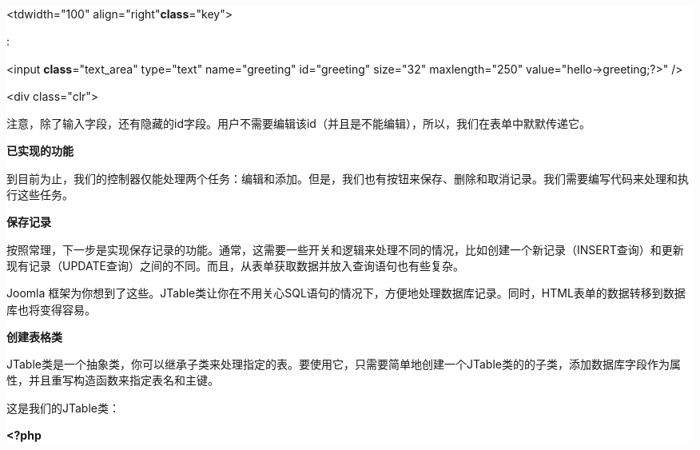 <tdwidth="100" align="right"**class**="key">

<label for="greeting">

**<?php**echo JText::_('Greeting'); **?>**:

</label>

</td>

<td>

<input **class**="text_area" type="text" name="greeting" id="greeting" size="32" maxlength="250" value="<?php echo $this->hello->greeting;?>" />

</td>

</tr>

</table>

</fieldset>

</div>



<div class="clr"></div>



<input type="hidden" name="option" value="com_hello" />

<input type="hidden" name="id" value="<?php echo$this->hello->id; ?>" />

<input type="hidden" name="task" value="" />

<input type="hidden" name="controller" value="hello" />

</form>

注意，除了输入字段，还有隐藏的id字段。用户不需要编辑该id（并且是不能编辑），所以，我们在表单中默默传递它。



**已实现的功能**

到目前为止，我们的控制器仅能处理两个任务：编辑和添加。但是，我们也有按钮来保存、删除和取消记录。我们需要编写代码来处理和执行这些任务。



**保存记录**

按照常理，下一步是实现保存记录的功能。通常，这需要一些开关和逻辑来处理不同的情况，比如创建一个新记录（INSERT查询）和更新现有记录（UPDATE查询）之间的不同。而且，从表单获取数据并放入查询语句也有些复杂。

Joomla 框架为你想到了这些。JTable类让你在不用关心SQL语句的情况下，方便地处理数据库记录。同时，HTML表单的数据转移到数据库也将变得容易。



**创建表格类**

JTable类是一个抽象类，你可以继承子类来处理指定的表。要使用它，只需要简单地创建一个JTable类的的子类，添加数据库字段作为属性，并且重写构造函数来指定表名和主键。

这是我们的JTable类：

**<?php**
